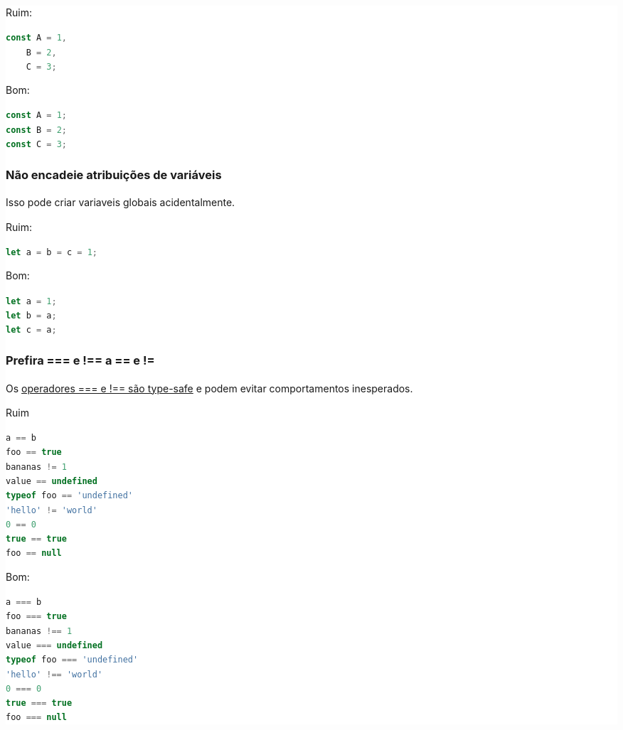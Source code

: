 Ruim:

```javascript
const A = 1,
    B = 2,
    C = 3;
```

Bom:

```javascript
const A = 1;
const B = 2;
const C = 3;
```

### Não encadeie atribuições de variáveis

Isso pode criar variaveis globais acidentalmente.

Ruim:

```javascript
let a = b = c = 1;
```

Bom:

```javascript
let a = 1;
let b = a;
let c = a;
```

### Prefira === e !== a == e !=

Os [operadores === e !== são type-safe](https://eslint.org/docs/rules/eqeqeq.html) e podem evitar comportamentos inesperados.

Ruim

```javascript
a == b
foo == true
bananas != 1
value == undefined
typeof foo == 'undefined'
'hello' != 'world'
0 == 0
true == true
foo == null
```

Bom:

```javascript
a === b
foo === true
bananas !== 1
value === undefined
typeof foo === 'undefined'
'hello' !== 'world'
0 === 0
true === true
foo === null
```
